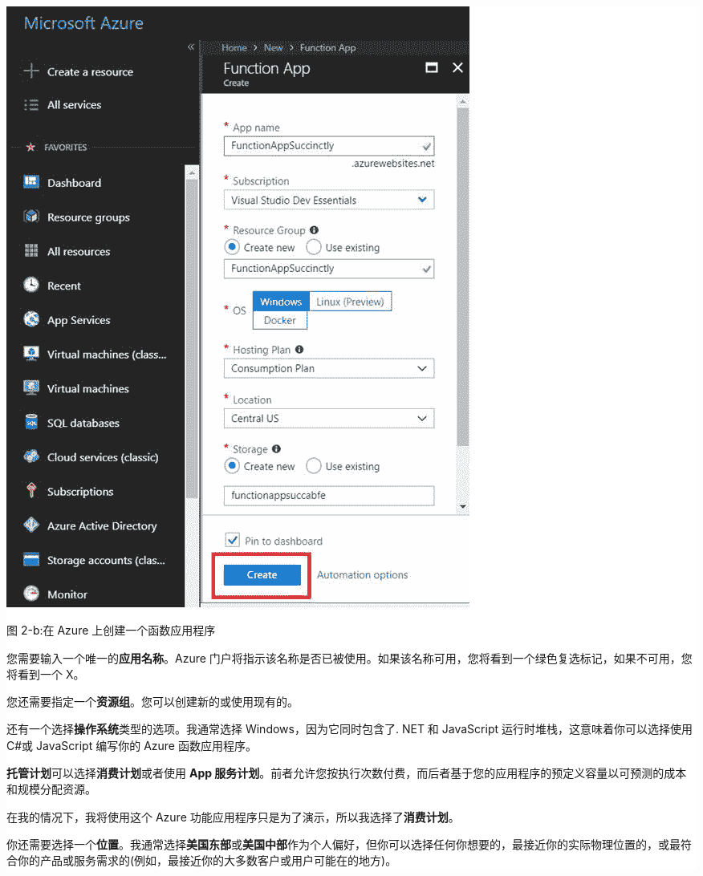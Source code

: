 ![](img/image004.jpg)

图 2-b:在 Azure 上创建一个函数应用程序

您需要输入一个唯一的**应用名称**。Azure 门户将指示该名称是否已被使用。如果该名称可用，您将看到一个绿色复选标记，如果不可用，您将看到一个 X。

您还需要指定一个**资源组**。您可以创建新的或使用现有的。

还有一个选择**操作系统**类型的选项。我通常选择 Windows，因为它同时包含了. NET 和 JavaScript 运行时堆栈，这意味着你可以选择使用 C#或 JavaScript 编写你的 Azure 函数应用程序。

**托管计划**可以选择**消费计划**或者使用 **App 服务计划**。前者允许您按执行次数付费，而后者基于您的应用程序的预定义容量以可预测的成本和规模分配资源。

在我的情况下，我将使用这个 Azure 功能应用程序只是为了演示，所以我选择了**消费计划**。

你还需要选择一个**位置**。我通常选择**美国东部**或**美国中部**作为个人偏好，但你可以选择任何你想要的，最接近你的实际物理位置的，或最符合你的产品或服务需求的(例如，最接近你的大多数客户或用户可能在的地方)。
